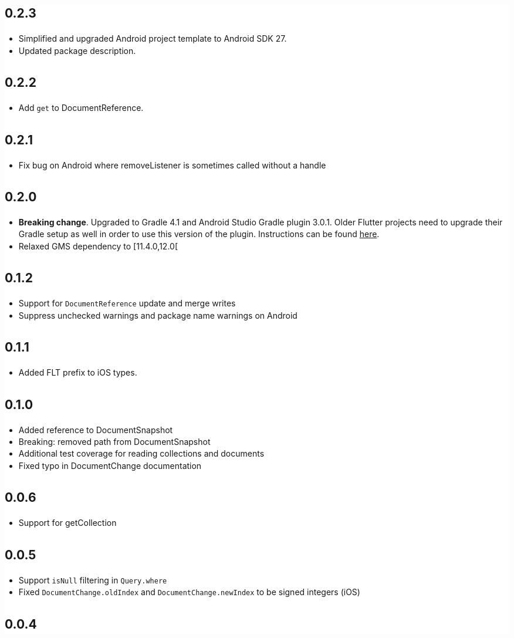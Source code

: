 ## 0.2.3

- Simplified and upgraded Android project template to Android SDK 27.
- Updated package description.

## 0.2.2

- Add `get` to DocumentReference.

## 0.2.1

- Fix bug on Android where removeListener is sometimes called without a handle

## 0.2.0

- **Breaking change**. Upgraded to Gradle 4.1 and Android Studio Gradle plugin
  3.0.1. Older Flutter projects need to upgrade their Gradle setup as well in
  order to use this version of the plugin. Instructions can be found
  [here](https://github.com/flutter/flutter/wiki/Updating-Flutter-projects-to-Gradle-4.1-and-Android-Studio-Gradle-plugin-3.0.1).
- Relaxed GMS dependency to [11.4.0,12.0[

## 0.1.2

- Support for `DocumentReference` update and merge writes
- Suppress unchecked warnings and package name warnings on Android

## 0.1.1

- Added FLT prefix to iOS types.

## 0.1.0

- Added reference to DocumentSnapshot
- Breaking: removed path from DocumentSnapshot
- Additional test coverage for reading collections and documents
- Fixed typo in DocumentChange documentation

## 0.0.6

- Support for getCollection

## 0.0.5

- Support `isNull` filtering in `Query.where`
- Fixed `DocumentChange.oldIndex` and `DocumentChange.newIndex` to be signed
  integers (iOS)

## 0.0.4
